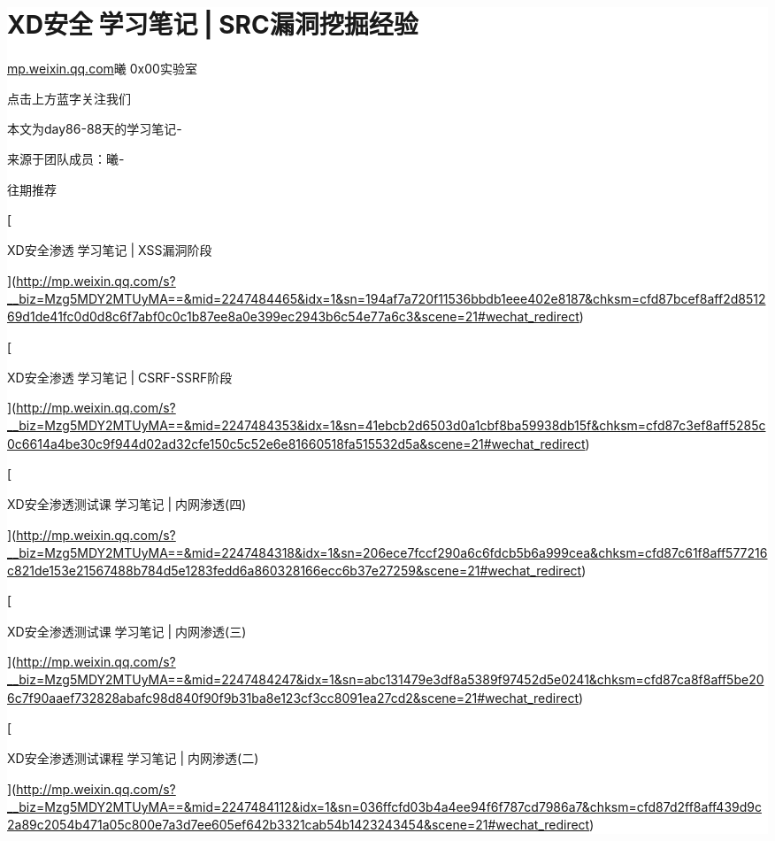 # XD安全 学习笔记 | SRC漏洞挖掘经验

[mp.weixin.qq.com](http://mp.weixin.qq.com/s?__biz=Mzg5MDY2MTUyMA==&mid=2247484705&idx=1&sn=15a26303dc740de93f7d386864dbb4c3&chksm=cfd87adef8aff3c8c701a94c5495d26efd4ec9358ef74a885149dec1bb1003786107d07fe6a9&mpshare=1&scene=1&srcid=0804VSpZhndilgCLCnPXe5gV&sharer_sharetime=1659545599767&sharer_shareid=c75c93b84e50ea6bcab5077411998942#rd)曦 0x00实验室

点击上方蓝字关注我们

本文为day86-88天的学习笔记-

来源于团队成员：曦-

往期推荐

[

XD安全渗透 学习笔记 | XSS漏洞阶段



](http://mp.weixin.qq.com/s?__biz=Mzg5MDY2MTUyMA==&mid=2247484465&idx=1&sn=194af7a720f11536bbdb1eee402e8187&chksm=cfd87bcef8aff2d851269d1de41fc0d0d8c6f7abf0c0c1b87ee8a0e399ec2943b6c54e77a6c3&scene=21#wechat_redirect)

[

XD安全渗透 学习笔记 | CSRF-SSRF阶段



](http://mp.weixin.qq.com/s?__biz=Mzg5MDY2MTUyMA==&mid=2247484353&idx=1&sn=41ebcb2d6503d0a1cbf8ba59938db15f&chksm=cfd87c3ef8aff5285c0c6614a4be30c9f944d02ad32cfe150c5c52e6e81660518fa515532d5a&scene=21#wechat_redirect)

[

XD安全渗透测试课 学习笔记 | 内网渗透(四)



](http://mp.weixin.qq.com/s?__biz=Mzg5MDY2MTUyMA==&mid=2247484318&idx=1&sn=206ece7fccf290a6c6fdcb5b6a999cea&chksm=cfd87c61f8aff577216c821de153e21567488b784d5e1283fedd6a860328166ecc6b37e27259&scene=21#wechat_redirect)

[

XD安全渗透测试课 学习笔记 | 内网渗透(三)



](http://mp.weixin.qq.com/s?__biz=Mzg5MDY2MTUyMA==&mid=2247484247&idx=1&sn=abc131479e3df8a5389f97452d5e0241&chksm=cfd87ca8f8aff5be206c7f90aaef732828abafc98d840f90f9b31ba8e123cf3cc8091ea27cd2&scene=21#wechat_redirect)

[

XD安全渗透测试课程 学习笔记 | 内网渗透(二)



](http://mp.weixin.qq.com/s?__biz=Mzg5MDY2MTUyMA==&mid=2247484112&idx=1&sn=036ffcfd03b4a4ee94f6f787cd7986a7&chksm=cfd87d2ff8aff439d9c2a89c2054b471a05c800e7a3d7ee605ef642b3321cab54b1423243454&scene=21#wechat_redirect)
